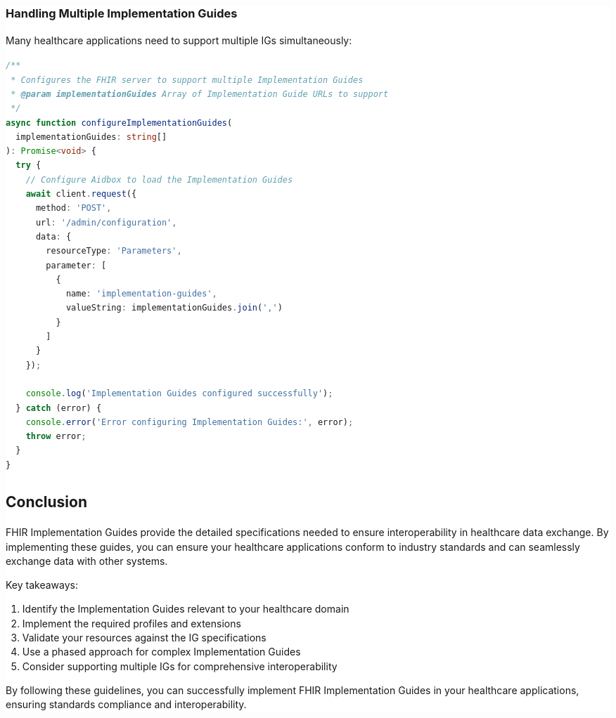 ### Handling Multiple Implementation Guides

Many healthcare applications need to support multiple IGs simultaneously:

```typescript
/**
 * Configures the FHIR server to support multiple Implementation Guides
 * @param implementationGuides Array of Implementation Guide URLs to support
 */
async function configureImplementationGuides(
  implementationGuides: string[]
): Promise<void> {
  try {
    // Configure Aidbox to load the Implementation Guides
    await client.request({
      method: 'POST',
      url: '/admin/configuration',
      data: {
        resourceType: 'Parameters',
        parameter: [
          {
            name: 'implementation-guides',
            valueString: implementationGuides.join(',')
          }
        ]
      }
    });
    
    console.log('Implementation Guides configured successfully');
  } catch (error) {
    console.error('Error configuring Implementation Guides:', error);
    throw error;
  }
}
```

## Conclusion

FHIR Implementation Guides provide the detailed specifications needed to ensure interoperability in healthcare data exchange. By implementing these guides, you can ensure your healthcare applications conform to industry standards and can seamlessly exchange data with other systems.

Key takeaways:

1. Identify the Implementation Guides relevant to your healthcare domain
2. Implement the required profiles and extensions
3. Validate your resources against the IG specifications
4. Use a phased approach for complex Implementation Guides
5. Consider supporting multiple IGs for comprehensive interoperability

By following these guidelines, you can successfully implement FHIR Implementation Guides in your healthcare applications, ensuring standards compliance and interoperability.
